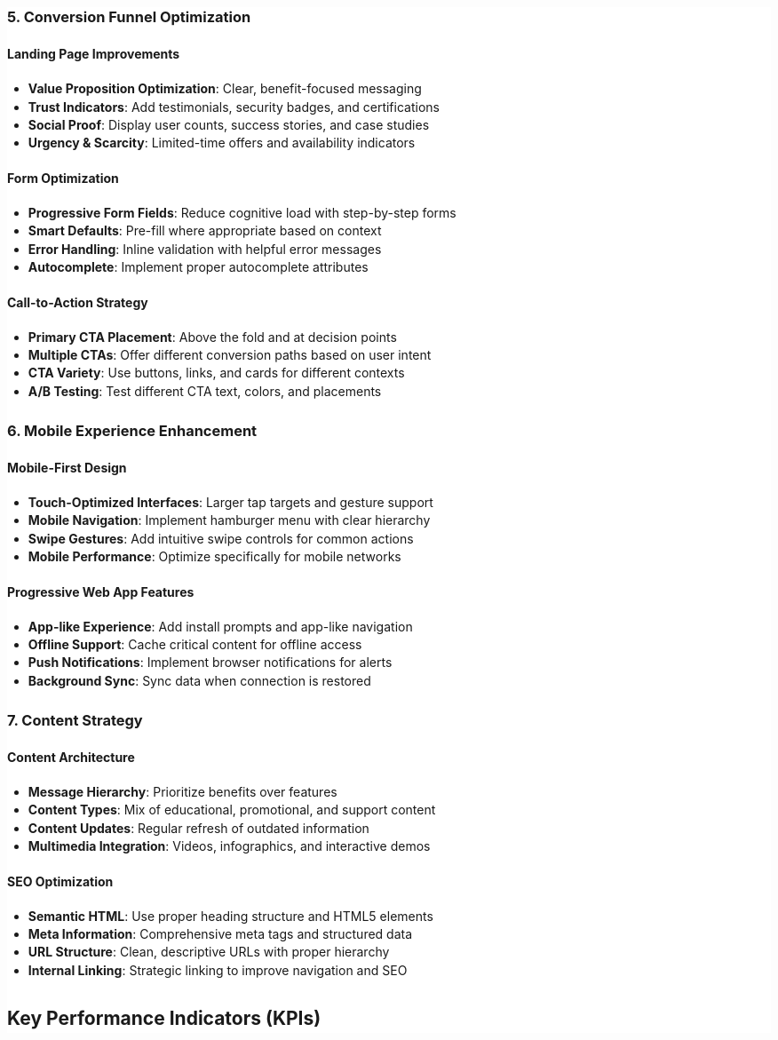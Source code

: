 ### 5. Conversion Funnel Optimization

#### Landing Page Improvements
- **Value Proposition Optimization**: Clear, benefit-focused messaging
- **Trust Indicators**: Add testimonials, security badges, and certifications
- **Social Proof**: Display user counts, success stories, and case studies
- **Urgency & Scarcity**: Limited-time offers and availability indicators

#### Form Optimization
- **Progressive Form Fields**: Reduce cognitive load with step-by-step forms
- **Smart Defaults**: Pre-fill where appropriate based on context
- **Error Handling**: Inline validation with helpful error messages
- **Autocomplete**: Implement proper autocomplete attributes

#### Call-to-Action Strategy
- **Primary CTA Placement**: Above the fold and at decision points
- **Multiple CTAs**: Offer different conversion paths based on user intent
- **CTA Variety**: Use buttons, links, and cards for different contexts
- **A/B Testing**: Test different CTA text, colors, and placements

### 6. Mobile Experience Enhancement

#### Mobile-First Design
- **Touch-Optimized Interfaces**: Larger tap targets and gesture support
- **Mobile Navigation**: Implement hamburger menu with clear hierarchy
- **Swipe Gestures**: Add intuitive swipe controls for common actions
- **Mobile Performance**: Optimize specifically for mobile networks

#### Progressive Web App Features
- **App-like Experience**: Add install prompts and app-like navigation
- **Offline Support**: Cache critical content for offline access
- **Push Notifications**: Implement browser notifications for alerts
- **Background Sync**: Sync data when connection is restored

### 7. Content Strategy

#### Content Architecture
- **Message Hierarchy**: Prioritize benefits over features
- **Content Types**: Mix of educational, promotional, and support content
- **Content Updates**: Regular refresh of outdated information
- **Multimedia Integration**: Videos, infographics, and interactive demos

#### SEO Optimization
- **Semantic HTML**: Use proper heading structure and HTML5 elements
- **Meta Information**: Comprehensive meta tags and structured data
- **URL Structure**: Clean, descriptive URLs with proper hierarchy
- **Internal Linking**: Strategic linking to improve navigation and SEO

## Key Performance Indicators (KPIs)
